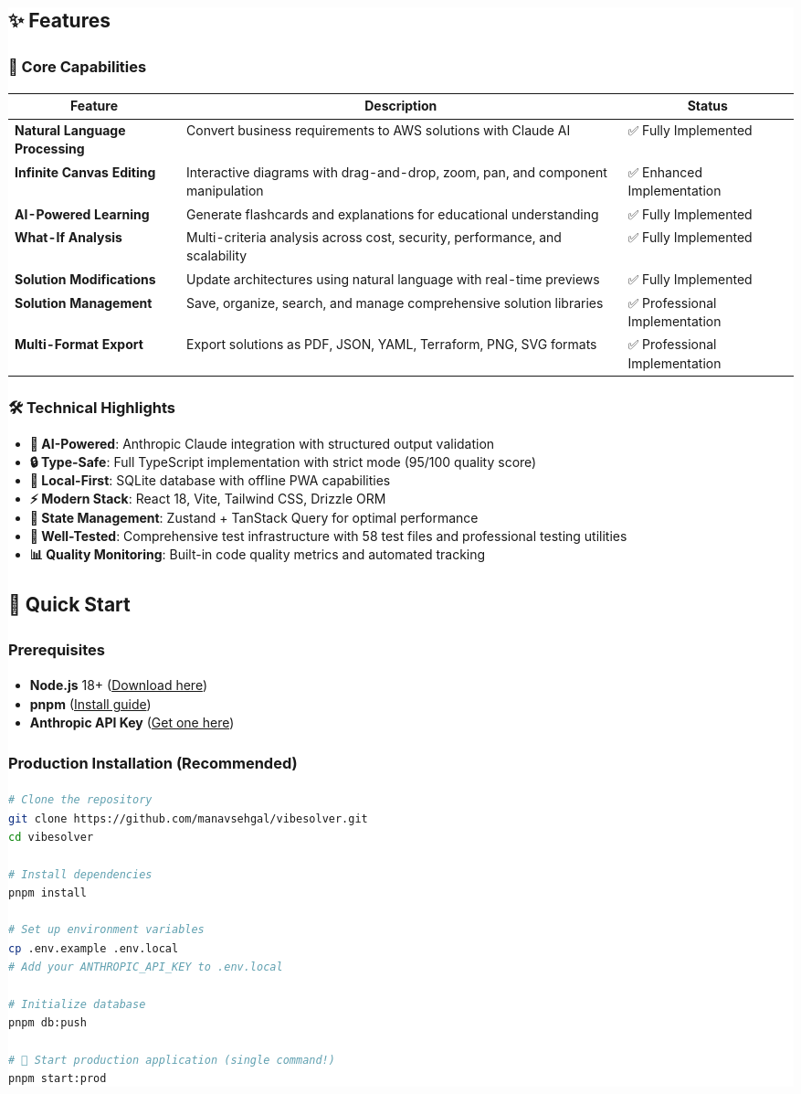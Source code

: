 ## ✨ Features

### 🎯 Core Capabilities

| Feature | Description | Status |
|---------|-------------|--------|
| **Natural Language Processing** | Convert business requirements to AWS solutions with Claude AI | ✅ Fully Implemented |
| **Infinite Canvas Editing** | Interactive diagrams with drag-and-drop, zoom, pan, and component manipulation | ✅ Enhanced Implementation |
| **AI-Powered Learning** | Generate flashcards and explanations for educational understanding | ✅ Fully Implemented |
| **What-If Analysis** | Multi-criteria analysis across cost, security, performance, and scalability | ✅ Fully Implemented |
| **Solution Modifications** | Update architectures using natural language with real-time previews | ✅ Fully Implemented |
| **Solution Management** | Save, organize, search, and manage comprehensive solution libraries | ✅ Professional Implementation |
| **Multi-Format Export** | Export solutions as PDF, JSON, YAML, Terraform, PNG, SVG formats | ✅ Professional Implementation |

### 🛠️ Technical Highlights

- **🤖 AI-Powered**: Anthropic Claude integration with structured output validation
- **🔒 Type-Safe**: Full TypeScript implementation with strict mode (95/100 quality score)
- **📱 Local-First**: SQLite database with offline PWA capabilities
- **⚡ Modern Stack**: React 18, Vite, Tailwind CSS, Drizzle ORM
- **🏪 State Management**: Zustand + TanStack Query for optimal performance
- **🧪 Well-Tested**: Comprehensive test infrastructure with 58 test files and professional testing utilities
- **📊 Quality Monitoring**: Built-in code quality metrics and automated tracking

## 🏃 Quick Start

### Prerequisites

- **Node.js** 18+ ([Download here](https://nodejs.org/))
- **pnpm** ([Install guide](https://pnpm.io/installation))
- **Anthropic API Key** ([Get one here](https://console.anthropic.com/))

### Production Installation (Recommended)

```bash
# Clone the repository
git clone https://github.com/manavsehgal/vibesolver.git
cd vibesolver

# Install dependencies
pnpm install

# Set up environment variables
cp .env.example .env.local
# Add your ANTHROPIC_API_KEY to .env.local

# Initialize database
pnpm db:push

# 🚀 Start production application (single command!)
pnpm start:prod
```
